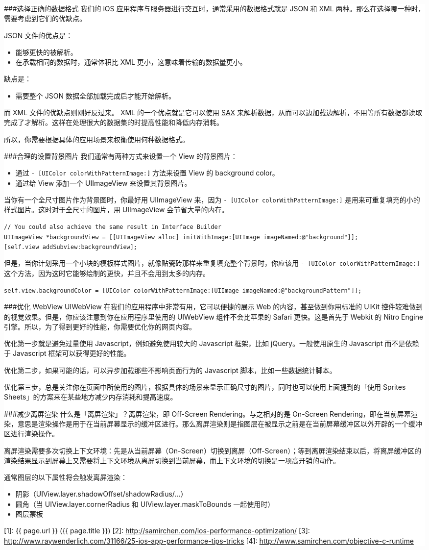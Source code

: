 
###选择正确的数据格式
我们的 iOS 应用程序与服务器进行交互时，通常采用的数据格式就是 JSON 和 XML 两种。那么在选择哪一种时，需要考虑到它们的优缺点。

JSON 文件的优点是：

- 能够更快的被解析。
- 在承载相同的数据时，通常体积比 XML 更小，这意味着传输的数据量更小。

缺点是：

- 需要整个 JSON 数据全部加载完成后才能开始解析。

而 XML 文件的优缺点则刚好反过来。 XML 的一个优点就是它可以使用 [SAX](https://en.wikipedia.org/wiki/Simple_API_for_XML) 来解析数据，从而可以边加载边解析，不用等所有数据都读取完成了才解析。这样在处理很大的数据集的时提高性能和降低内存消耗。

所以，你需要根据具体的应用场景来权衡使用何种数据格式。


###合理的设置背景图片
我们通常有两种方式来设置一个 View 的背景图片：

- 通过 `- [UIColor colorWithPatternImage:]` 方法来设置 View 的 background color。
- 通过给 View 添加一个 UIImageView 来设置其背景图片。

当你有一个全尺寸图片作为背景图时，你最好用 UIImageView 来，因为 `- [UIColor colorWithPatternImage:]` 是用来可重复填充的小的样式图片。这时对于全尺寸的图片，用 UIImageView 会节省大量的内存。
	
	// You could also achieve the same result in Interface Builder
	UIImageView *backgroundView = [[UIImageView alloc] initWithImage:[UIImage imageNamed:@"background"]];
	[self.view addSubview:backgroundView];

但是，当你计划采用一个小块的模板样式图片，就像贴瓷砖那样来重复填充整个背景时，你应该用 `- [UIColor colorWithPatternImage:]` 这个方法，因为这时它能够绘制的更快，并且不会用到太多的内存。

	self.view.backgroundColor = [UIColor colorWithPatternImage:[UIImage imageNamed:@"backgroundPattern"]];



###优化 WebView
UIWebView 在我们的应用程序中非常有用，它可以便捷的展示 Web 的内容，甚至做到你用标准的 UIKit 控件较难做到的视觉效果。但是，你应该注意到你在应用程序里使用的 UIWebView 组件不会比苹果的 Safari 更快。这是首先于 Webkit 的 Nitro Engine 引擎。所以，为了得到更好的性能，你需要优化你的网页内容。

优化第一步就是避免过量使用 Javascript，例如避免使用较大的 Javascript 框架，比如 jQuery。一般使用原生的 Javascript 而不是依赖于 Javascript 框架可以获得更好的性能。

优化第二步，如果可能的话，可以异步加载那些不影响页面行为的 Javascript 脚本，比如一些数据统计脚本。

优化第三步，总是关注你在页面中所使用的图片，根据具体的场景来显示正确尺寸的图片，同时也可以使用上面提到的「使用 Sprites Sheets」的方案来在某些地方减少内存消耗和提高速度。

###减少离屏渲染
什么是「离屏渲染」？离屏渲染，即 Off-Screen Rendering。与之相对的是 On-Screen Rendering，即在当前屏幕渲染，意思是渲染操作是用于在当前屏幕显示的缓冲区进行。那么离屏渲染则是指图层在被显示之前是在当前屏幕缓冲区以外开辟的一个缓冲区进行渲染操作。

离屏渲染需要多次切换上下文环境：先是从当前屏幕（On-Screen）切换到离屏（Off-Screen）；等到离屏渲染结束以后，将离屏缓冲区的渲染结果显示到屏幕上又需要将上下文环境从离屏切换到当前屏幕，而上下文环境的切换是一项高开销的动作。

通常图层的以下属性将会触发离屏渲染：

- 阴影（UIView.layer.shadowOffset/shadowRadius/...）
- 圆角（当 UIView.layer.cornerRadius 和 UIView.layer.maskToBounds 一起使用时）
- 图层蒙板


[SamirChen]: http://samirchen.com "SamirChen"
[1]: {{ page.url }} ({{ page.title }})
[2]: http://samirchen.com/ios-performance-optimization/
[3]: http://www.raywenderlich.com/31166/25-ios-app-performance-tips-tricks
[4]: http://www.samirchen.com/objective-c-runtime